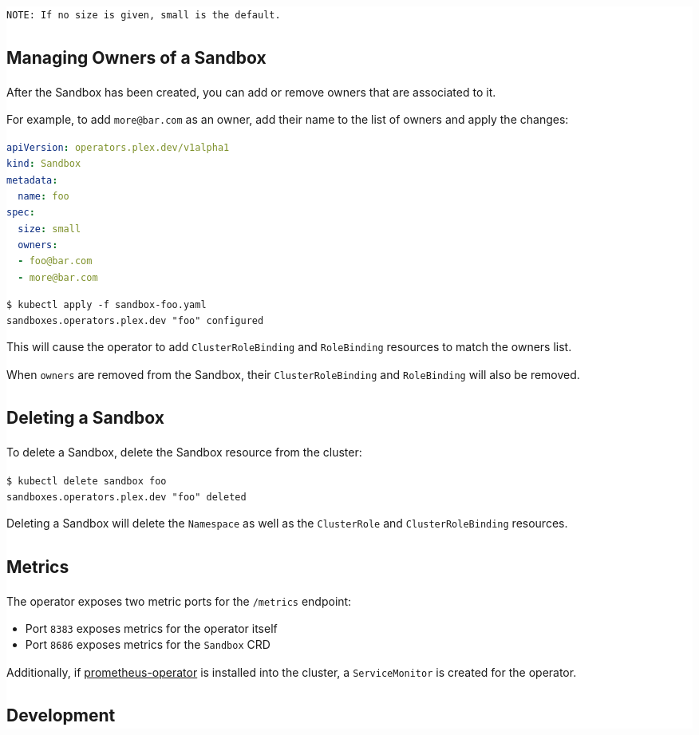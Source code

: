 ```text
NOTE: If no size is given, small is the default.
```

## Managing Owners of a Sandbox

After the Sandbox has been created, you can add or remove owners that are associated to it.

For example, to add `more@bar.com` as an owner, add their name to the list of owners and apply the changes:

```yaml
apiVersion: operators.plex.dev/v1alpha1
kind: Sandbox
metadata:
  name: foo
spec:
  size: small
  owners:
  - foo@bar.com
  - more@bar.com
```

```console
$ kubectl apply -f sandbox-foo.yaml
sandboxes.operators.plex.dev "foo" configured
```

This will cause the operator to add `ClusterRoleBinding` and `RoleBinding` resources to match the owners list.

When `owners` are removed from the Sandbox, their `ClusterRoleBinding` and `RoleBinding` will also be removed.

## Deleting a Sandbox

To delete a Sandbox, delete the Sandbox resource from the cluster:

```console
$ kubectl delete sandbox foo
sandboxes.operators.plex.dev "foo" deleted
```

Deleting a Sandbox will delete the `Namespace` as well as the `ClusterRole` and `ClusterRoleBinding` resources.

## Metrics

The operator exposes two metric ports for the `/metrics` endpoint:

- Port `8383` exposes metrics for the operator itself
- Port `8686` exposes metrics for the `Sandbox` CRD

Additionally, if [prometheus-operator](https://github.com/coreos/prometheus-operator) is installed into the cluster, a `ServiceMonitor` is created for the operator.

## Development

